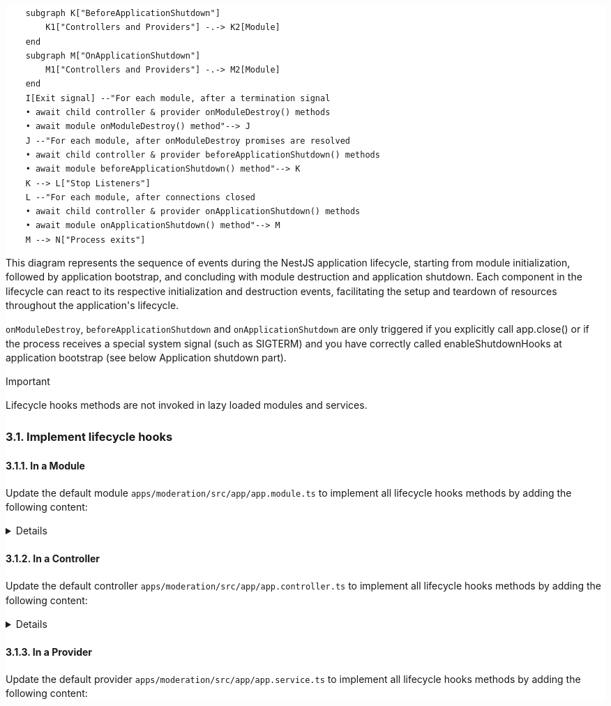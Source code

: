 ```mermaid
    subgraph K["BeforeApplicationShutdown"]
        K1["Controllers and Providers"] -.-> K2[Module]
    end
    subgraph M["OnApplicationShutdown"]
        M1["Controllers and Providers"] -.-> M2[Module]
    end
    I[Exit signal] --"For each module, after a termination signal
    • await child controller & provider onModuleDestroy() methods
    • await module onModuleDestroy() method"--> J
    J --"For each module, after onModuleDestroy promises are resolved
    • await child controller & provider beforeApplicationShutdown() methods
    • await module beforeApplicationShutdown() method"--> K
    K --> L["Stop Listeners"]
    L --"For each module, after connections closed
    • await child controller & provider onApplicationShutdown() methods
    • await module onApplicationShutdown() method"--> M
    M --> N["Process exits"]
```

This diagram represents the sequence of events during the NestJS application lifecycle, starting from module initialization, followed by application bootstrap, and concluding with module destruction and application shutdown. Each component in the lifecycle can react to its respective initialization and destruction events, facilitating the setup and teardown of resources throughout the application's lifecycle.

`onModuleDestroy`, `beforeApplicationShutdown` and `onApplicationShutdown` are only triggered if you explicitly call app.close() or if the process receives a special system signal (such as SIGTERM) and you have correctly called enableShutdownHooks at application bootstrap (see below Application shutdown part).

> [!IMPORTANT]
> Lifecycle hooks methods are not invoked in lazy loaded modules and services.

### 3.1. Implement lifecycle hooks

#### 3.1.1. In a Module

Update the default module `apps/moderation/src/app/app.module.ts` to implement all lifecycle hooks methods by adding the following content:

<details></details>

#### 3.1.2. In a Controller

Update the default controller `apps/moderation/src/app/app.controller.ts` to implement all lifecycle hooks methods by adding the following content:

<details></details>

#### 3.1.3. In a Provider

Update the default provider `apps/moderation/src/app/app.service.ts` to implement all lifecycle hooks methods by adding the following content:
